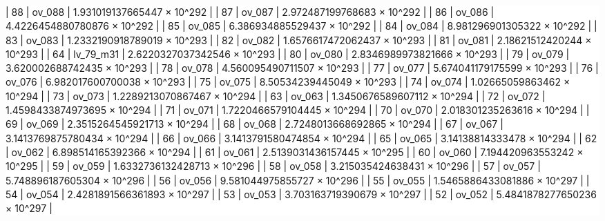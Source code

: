 | 88 | ov_088 | 1.931019137665447 × 10^292 |
| 87 | ov_087 | 2.972487199768683 × 10^292 |
| 86 | ov_086 | 4.4226454880780876 × 10^292 |
| 85 | ov_085 | 6.386934885529437 × 10^292 |
| 84 | ov_084 | 8.981296901305322 × 10^292 |
| 83 | ov_083 | 1.2332190918789019 × 10^293 |
| 82 | ov_082 | 1.6576617472062437 × 10^293 |
| 81 | ov_081 | 2.18621512420244 × 10^293 |
| 64 | lv_79_m31 | 2.6220327037342546 × 10^293 |
| 80 | ov_080 | 2.8346989973821666 × 10^293 |
| 79 | ov_079 | 3.620002688742435 × 10^293 |
| 78 | ov_078 | 4.560095490711507 × 10^293 |
| 77 | ov_077 | 5.674041179175599 × 10^293 |
| 76 | ov_076 | 6.982017600700038 × 10^293 |
| 75 | ov_075 | 8.50534239445049 × 10^293 |
| 74 | ov_074 | 1.02665059863462 × 10^294 |
| 73 | ov_073 | 1.2289213070867467 × 10^294 |
| 63 | ov_063 | 1.3450676589607112 × 10^294 |
| 72 | ov_072 | 1.4598433874973695 × 10^294 |
| 71 | ov_071 | 1.7220466579104445 × 10^294 |
| 70 | ov_070 | 2.018301235263616 × 10^294 |
| 69 | ov_069 | 2.3515264545921713 × 10^294 |
| 68 | ov_068 | 2.7248013668692865 × 10^294 |
| 67 | ov_067 | 3.1413769875780434 × 10^294 |
| 66 | ov_066 | 3.1413791580474854 × 10^294 |
| 65 | ov_065 | 3.14138814333478 × 10^294 |
| 62 | ov_062 | 6.898514165392366 × 10^294 |
| 61 | ov_061 | 2.5139031436157445 × 10^295 |
| 60 | ov_060 | 7.194420963553242 × 10^295 |
| 59 | ov_059 | 1.6332736132428713 × 10^296 |
| 58 | ov_058 | 3.215035424638431 × 10^296 |
| 57 | ov_057 | 5.748896187605304 × 10^296 |
| 56 | ov_056 | 9.581044975855727 × 10^296 |
| 55 | ov_055 | 1.5465886433081886 × 10^297 |
| 54 | ov_054 | 2.4281891566361893 × 10^297 |
| 53 | ov_053 | 3.703163719390679 × 10^297 |
| 52 | ov_052 | 5.4841878277650236 × 10^297 |